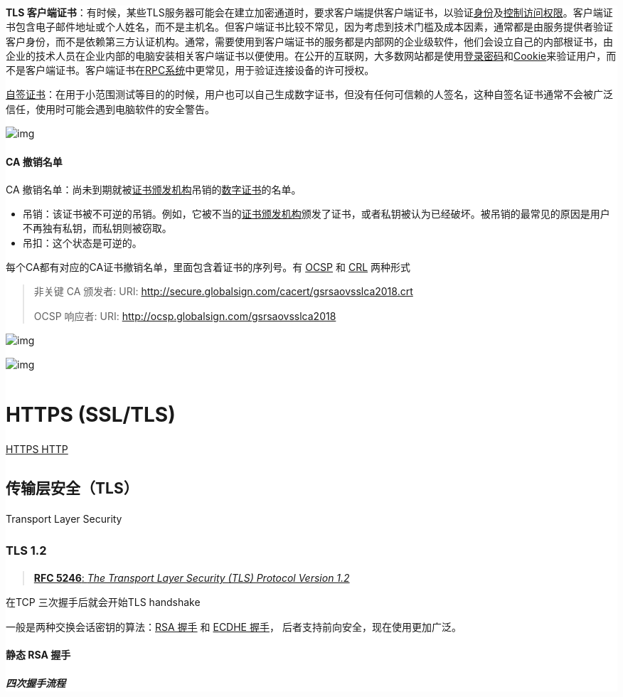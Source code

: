 **TLS 客户端证书**：有时候，某些TLS服务器可能会在建立加密通道时，要求客户端提供客户端证书，以验证[身份](https://zh.wikipedia.org/wiki/数字身份)及[控制访问权限](https://zh.wikipedia.org/wiki/存取控制)。客户端证书包含电子邮件地址或个人姓名，而不是主机名。但客户端证书比较不常见，因为考虑到技术门槛及成本因素，通常都是由服务提供者验证客户身份，而不是依赖第三方认证机构。通常，需要使用到客户端证书的服务都是内部网的企业级软件，他们会设立自己的内部根证书，由企业的技术人员在企业内部的电脑安装相关客户端证书以便使用。在公开的互联网，大多数网站都是使用[登录密码](https://zh.wikipedia.org/wiki/密碼_(認證))和[Cookie](https://zh.wikipedia.org/wiki/Cookie)来验证用户，而不是客户端证书。客户端证书在[RPC系统](https://zh.wikipedia.org/wiki/遠程過程調用)中更常见，用于验证连接设备的许可授权。

[自签证书](https://zh.wikipedia.org/wiki/自签证书)：在用于小范围测试等目的的时候，用户也可以自己生成数字证书，但没有任何可信赖的人签名，这种自签名证书通常不会被广泛信任，使用时可能会遇到电脑软件的安全警告。

![img](https://pub-9e727eae11e040a4aa2b1feedc2608d2.r2.dev/PicGo/2023-10-17-16-26-23.jpg)

#### CA 撤销名单

CA 撤销名单：尚未到期就被[证书颁发机构](https://zh.wikipedia.org/wiki/证书颁发机构)吊销的[数字证书](https://zh.wikipedia.org/wiki/数字证书)的名单。

- 吊销：该证书被不可逆的吊销。例如，它被不当的[证书颁发机构](https://zh.wikipedia.org/wiki/证书颁发机构)颁发了证书，或者私钥被认为已经破坏。被吊销的最常见的原因是用户不再独有私钥，而私钥则被窃取。
- 吊扣：这个状态是可逆的。

每个CA都有对应的CA证书撤销名单，里面包含着证书的序列号。有 [OCSP](https://zh.wikipedia.org/wiki/%E5%9C%A8%E7%BA%BF%E8%AF%81%E4%B9%A6%E7%8A%B6%E6%80%81%E5%8D%8F%E8%AE%AE) 和 [CRL](https://zh.wikipedia.org/wiki/证书吊销列表) 两种形式

> 非关键 CA 颁发者: URI: http://secure.globalsign.com/cacert/gsrsaovsslca2018.crt 
>
> OCSP 响应者: URI: http://ocsp.globalsign.com/gsrsaovsslca2018

![img](https://pub-9e727eae11e040a4aa2b1feedc2608d2.r2.dev/PicGo/crl.png)

![img](https://pub-9e727eae11e040a4aa2b1feedc2608d2.r2.dev/PicGo/ocsp.png)

# HTTPS (SSL/TLS)

[HTTPS  HTTP](https://xiaolincoding.com/network/2_http/http_interview.html#http-%E4%B8%8E-https) 

## 传输层安全（TLS）

Transport Layer Security

### TLS 1.2

> [**RFC 5246**: *The Transport Layer Security (TLS) Protocol Version 1.2*](https://datatracker.ietf.org/doc/html/rfc5246)

在TCP 三次握手后就会开始TLS handshake

一般是两种交换会话密钥的算法：[RSA 握手](https://xiaolincoding.com/network/2_http/https_rsa.html#rsa-%E6%8F%A1%E6%89%8B%E8%BF%87%E7%A8%8B) 和 [ECDHE 握手](https://xiaolincoding.com/network/2_http/https_ecdhe.html)， 后者支持前向安全，现在使用更加广泛。

#### 静态 RSA 握手

##### 四次握手流程
